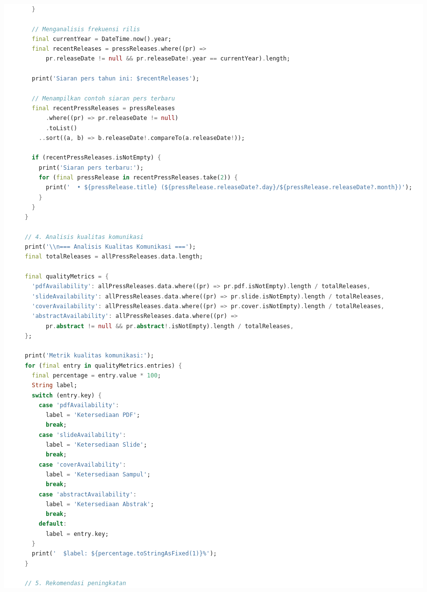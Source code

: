 ```dart
        }
        
        // Menganalisis frekuensi rilis
        final currentYear = DateTime.now().year;
        final recentReleases = pressReleases.where((pr) => 
            pr.releaseDate != null && pr.releaseDate!.year == currentYear).length;
        
        print('Siaran pers tahun ini: $recentReleases');
        
        // Menampilkan contoh siaran pers terbaru
        final recentPressReleases = pressReleases
            .where((pr) => pr.releaseDate != null)
            .toList()
          ..sort((a, b) => b.releaseDate!.compareTo(a.releaseDate!));
        
        if (recentPressReleases.isNotEmpty) {
          print('Siaran pers terbaru:');
          for (final pressRelease in recentPressReleases.take(2)) {
            print('  • ${pressRelease.title} (${pressRelease.releaseDate?.day}/${pressRelease.releaseDate?.month})');
          }
        }
      }
      
      // 4. Analisis kualitas komunikasi
      print('\\n=== Analisis Kualitas Komunikasi ===');
      final totalReleases = allPressReleases.data.length;
      
      final qualityMetrics = {
        'pdfAvailability': allPressReleases.data.where((pr) => pr.pdf.isNotEmpty).length / totalReleases,
        'slideAvailability': allPressReleases.data.where((pr) => pr.slide.isNotEmpty).length / totalReleases,
        'coverAvailability': allPressReleases.data.where((pr) => pr.cover.isNotEmpty).length / totalReleases,
        'abstractAvailability': allPressReleases.data.where((pr) => 
            pr.abstract != null && pr.abstract!.isNotEmpty).length / totalReleases,
      };
      
      print('Metrik kualitas komunikasi:');
      for (final entry in qualityMetrics.entries) {
        final percentage = entry.value * 100;
        String label;
        switch (entry.key) {
          case 'pdfAvailability':
            label = 'Ketersediaan PDF';
            break;
          case 'slideAvailability':
            label = 'Ketersediaan Slide';
            break;
          case 'coverAvailability':
            label = 'Ketersediaan Sampul';
            break;
          case 'abstractAvailability':
            label = 'Ketersediaan Abstrak';
            break;
          default:
            label = entry.key;
        }
        print('  $label: ${percentage.toStringAsFixed(1)}%');
      }
      
      // 5. Rekomendasi peningkatan
```